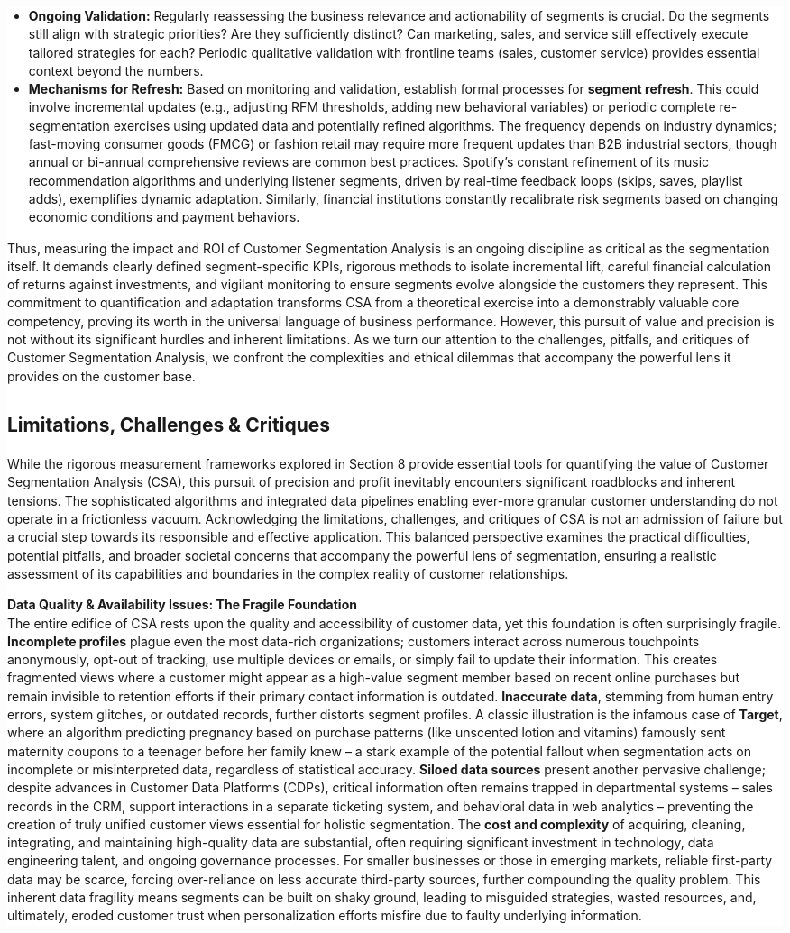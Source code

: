*   **Ongoing Validation:** Regularly reassessing the business relevance and actionability of segments is crucial. Do the segments still align with strategic priorities? Are they sufficiently distinct? Can marketing, sales, and service still effectively execute tailored strategies for each? Periodic qualitative validation with frontline teams (sales, customer service) provides essential context beyond the numbers.
*   **Mechanisms for Refresh:** Based on monitoring and validation, establish formal processes for **segment refresh**. This could involve incremental updates (e.g., adjusting RFM thresholds, adding new behavioral variables) or periodic complete re-segmentation exercises using updated data and potentially refined algorithms. The frequency depends on industry dynamics; fast-moving consumer goods (FMCG) or fashion retail may require more frequent updates than B2B industrial sectors, though annual or bi-annual comprehensive reviews are common best practices. Spotify’s constant refinement of its music recommendation algorithms and underlying listener segments, driven by real-time feedback loops (skips, saves, playlist adds), exemplifies dynamic adaptation. Similarly, financial institutions constantly recalibrate risk segments based on changing economic conditions and payment behaviors.

Thus, measuring the impact and ROI of Customer Segmentation Analysis is an ongoing discipline as critical as the segmentation itself. It demands clearly defined segment-specific KPIs, rigorous methods to isolate incremental lift, careful financial calculation of returns against investments, and vigilant monitoring to ensure segments evolve alongside the customers they represent. This commitment to quantification and adaptation transforms CSA from a theoretical exercise into a demonstrably valuable core competency, proving its worth in the universal language of business performance. However, this pursuit of value and precision is not without its significant hurdles and inherent limitations. As we turn our attention to the challenges, pitfalls, and critiques of Customer Segmentation Analysis, we confront the complexities and ethical dilemmas that accompany the powerful lens it provides on the customer base.

## Limitations, Challenges & Critiques

While the rigorous measurement frameworks explored in Section 8 provide essential tools for quantifying the value of Customer Segmentation Analysis (CSA), this pursuit of precision and profit inevitably encounters significant roadblocks and inherent tensions. The sophisticated algorithms and integrated data pipelines enabling ever-more granular customer understanding do not operate in a frictionless vacuum. Acknowledging the limitations, challenges, and critiques of CSA is not an admission of failure but a crucial step towards its responsible and effective application. This balanced perspective examines the practical difficulties, potential pitfalls, and broader societal concerns that accompany the powerful lens of segmentation, ensuring a realistic assessment of its capabilities and boundaries in the complex reality of customer relationships.

**Data Quality & Availability Issues: The Fragile Foundation**  
The entire edifice of CSA rests upon the quality and accessibility of customer data, yet this foundation is often surprisingly fragile. **Incomplete profiles** plague even the most data-rich organizations; customers interact across numerous touchpoints anonymously, opt-out of tracking, use multiple devices or emails, or simply fail to update their information. This creates fragmented views where a customer might appear as a high-value segment member based on recent online purchases but remain invisible to retention efforts if their primary contact information is outdated. **Inaccurate data**, stemming from human entry errors, system glitches, or outdated records, further distorts segment profiles. A classic illustration is the infamous case of **Target**, where an algorithm predicting pregnancy based on purchase patterns (like unscented lotion and vitamins) famously sent maternity coupons to a teenager before her family knew – a stark example of the potential fallout when segmentation acts on incomplete or misinterpreted data, regardless of statistical accuracy. **Siloed data sources** present another pervasive challenge; despite advances in Customer Data Platforms (CDPs), critical information often remains trapped in departmental systems – sales records in the CRM, support interactions in a separate ticketing system, and behavioral data in web analytics – preventing the creation of truly unified customer views essential for holistic segmentation. The **cost and complexity** of acquiring, cleaning, integrating, and maintaining high-quality data are substantial, often requiring significant investment in technology, data engineering talent, and ongoing governance processes. For smaller businesses or those in emerging markets, reliable first-party data may be scarce, forcing over-reliance on less accurate third-party sources, further compounding the quality problem. This inherent data fragility means segments can be built on shaky ground, leading to misguided strategies, wasted resources, and, ultimately, eroded customer trust when personalization efforts misfire due to faulty underlying information.

